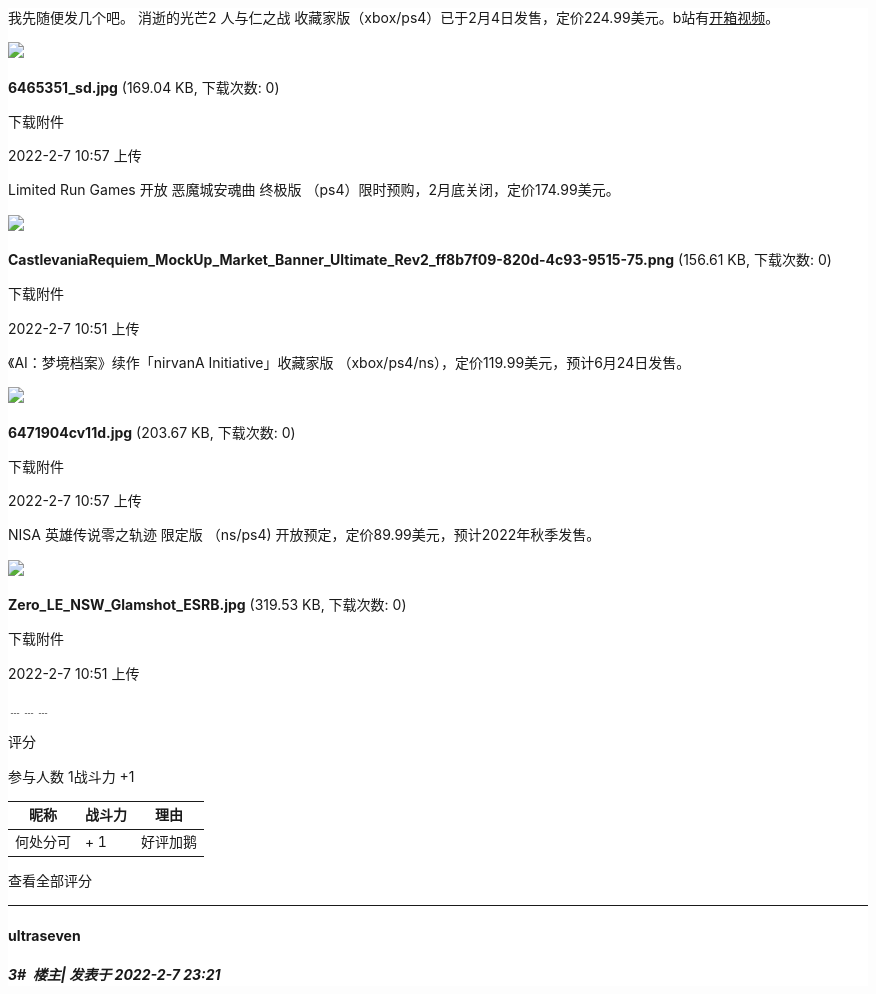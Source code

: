我先随便发几个吧。
消逝的光芒2 人与仁之战 收藏家版（xbox/ps4）已于2月4日发售，定价224.99美元。b站有[开箱视频](https://www.bilibili.com/video/BV12T4y1D7Ng)。

<img src="https://img.saraba1st.com/forum/202202/07/105708dbp21zokbpjz4mp5.jpg" referrerpolicy="no-referrer">

<strong>6465351_sd.jpg</strong> (169.04 KB, 下载次数: 0)

下载附件

2022-2-7 10:57 上传

Limited Run Games 开放 恶魔城安魂曲 终极版 （ps4）限时预购，2月底关闭，定价174.99美元。

<img src="https://img.saraba1st.com/forum/202202/07/105107dqve4hes8y2svkyk.png" referrerpolicy="no-referrer">

<strong>CastlevaniaRequiem_MockUp_Market_Banner_Ultimate_Rev2_ff8b7f09-820d-4c93-9515-75.png</strong> (156.61 KB, 下载次数: 0)

下载附件

2022-2-7 10:51 上传

《AI：梦境档案》续作「nirvanA Initiative」收藏家版 （xbox/ps4/ns），定价119.99美元，预计6月24日发售。

<img src="https://img.saraba1st.com/forum/202202/07/105707q9q69ex48jejhbxx.jpg" referrerpolicy="no-referrer">

<strong>6471904cv11d.jpg</strong> (203.67 KB, 下载次数: 0)

下载附件

2022-2-7 10:57 上传

NISA 英雄传说零之轨迹 限定版 （ns/ps4) 开放预定，定价89.99美元，预计2022年秋季发售。

<img src="https://img.saraba1st.com/forum/202202/07/105105fkg714697uzgik5c.jpg" referrerpolicy="no-referrer">

<strong>Zero_LE_NSW_Glamshot_ESRB.jpg</strong> (319.53 KB, 下载次数: 0)

下载附件

2022-2-7 10:51 上传

﹍﹍﹍

评分

 参与人数 1战斗力 +1

|昵称|战斗力|理由|
|----|---|---|
| 何处分可| + 1|好评加鹅|

查看全部评分

*****

####  ultraseven  
##### 3#         楼主| 发表于 2022-2-7 23:21
